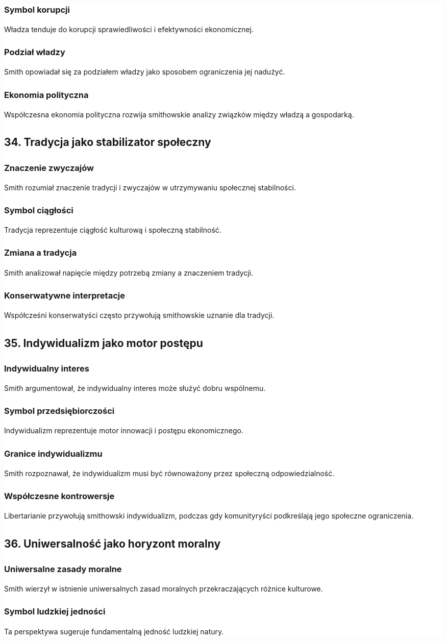 ### Symbol korupcji
Władza tenduje do korupcji sprawiedliwości i efektywności ekonomicznej.

### Podział władzy
Smith opowiadał się za podziałem władzy jako sposobem ograniczenia jej nadużyć.

### Ekonomia polityczna
Współczesna ekonomia polityczna rozwija smithowskie analizy związków między władzą a gospodarką.

## 34. Tradycja jako stabilizator społeczny

### Znaczenie zwyczajów
Smith rozumiał znaczenie tradycji i zwyczajów w utrzymywaniu społecznej stabilności.

### Symbol ciągłości
Tradycja reprezentuje ciągłość kulturową i społeczną stabilność.

### Zmiana a tradycja
Smith analizował napięcie między potrzebą zmiany a znaczeniem tradycji.

### Konserwatywne interpretacje
Współcześni konserwatyści często przywołują smithowskie uznanie dla tradycji.

## 35. Indywidualizm jako motor postępu

### Indywidualny interes
Smith argumentował, że indywidualny interes może służyć dobru wspólnemu.

### Symbol przedsiębiorczości
Indywidualizm reprezentuje motor innowacji i postępu ekonomicznego.

### Granice indywidualizmu
Smith rozpoznawał, że indywidualizm musi być równoważony przez społeczną odpowiedzialność.

### Współczesne kontrowersje
Libertarianie przywołują smithowski indywidualizm, podczas gdy komunityryści podkreślają jego społeczne ograniczenia.

## 36. Uniwersalność jako horyzont moralny

### Uniwersalne zasady moralne
Smith wierzył w istnienie uniwersalnych zasad moralnych przekraczających różnice kulturowe.

### Symbol ludzkiej jedności
Ta perspektywa sugeruje fundamentalną jedność ludzkiej natury.
